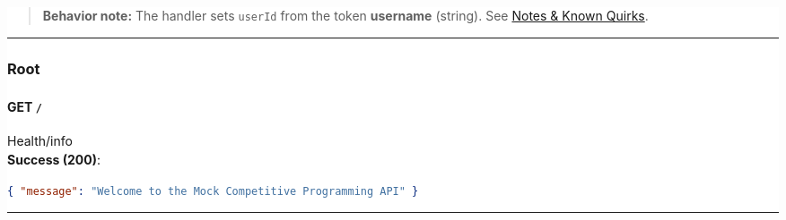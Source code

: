 > **Behavior note:** The handler sets `userId` from the token **username** (string). See [Notes & Known Quirks](#notes--known-quirks).

---

### Root

#### GET `/`
Health/info  
**Success (200)**:
```json
{ "message": "Welcome to the Mock Competitive Programming API" }
```

---

